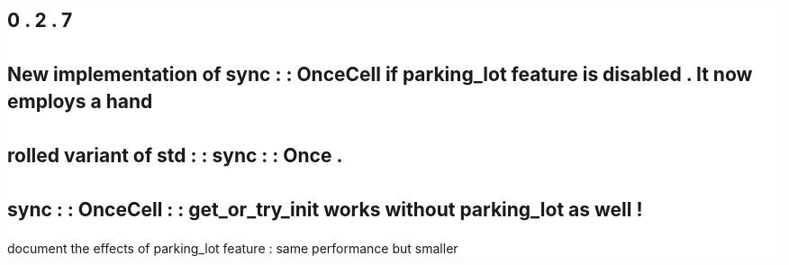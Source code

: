 #
#
0
.
2
.
7
-
New
implementation
of
sync
:
:
OnceCell
if
parking_lot
feature
is
disabled
.
It
now
employs
a
hand
-
rolled
variant
of
std
:
:
sync
:
:
Once
.
-
sync
:
:
OnceCell
:
:
get_or_try_init
works
without
parking_lot
as
well
!
-
document
the
effects
of
parking_lot
feature
:
same
performance
but
smaller